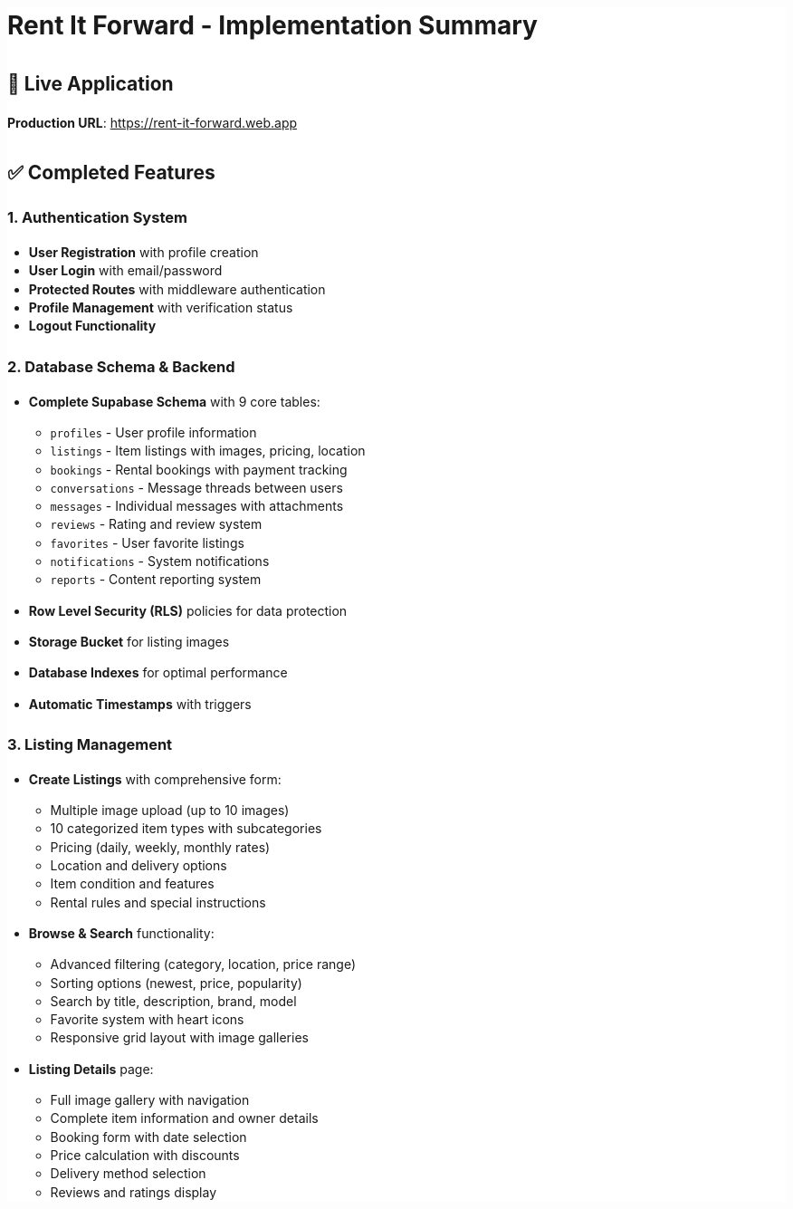 # Rent It Forward - Implementation Summary

## 🚀 Live Application
**Production URL**: https://rent-it-forward.web.app

## ✅ Completed Features

### 1. **Authentication System**
- **User Registration** with profile creation
- **User Login** with email/password
- **Protected Routes** with middleware authentication
- **Profile Management** with verification status
- **Logout Functionality**

### 2. **Database Schema & Backend**
- **Complete Supabase Schema** with 9 core tables:
  - `profiles` - User profile information
  - `listings` - Item listings with images, pricing, location
  - `bookings` - Rental bookings with payment tracking
  - `conversations` - Message threads between users
  - `messages` - Individual messages with attachments
  - `reviews` - Rating and review system
  - `favorites` - User favorite listings
  - `notifications` - System notifications
  - `reports` - Content reporting system

- **Row Level Security (RLS)** policies for data protection
- **Storage Bucket** for listing images
- **Database Indexes** for optimal performance
- **Automatic Timestamps** with triggers

### 3. **Listing Management**
- **Create Listings** with comprehensive form:
  - Multiple image upload (up to 10 images)
  - 10 categorized item types with subcategories
  - Pricing (daily, weekly, monthly rates)
  - Location and delivery options
  - Item condition and features
  - Rental rules and special instructions

- **Browse & Search** functionality:
  - Advanced filtering (category, location, price range)
  - Sorting options (newest, price, popularity)
  - Search by title, description, brand, model
  - Favorite system with heart icons
  - Responsive grid layout with image galleries

- **Listing Details** page:
  - Full image gallery with navigation
  - Complete item information and owner details
  - Booking form with date selection
  - Price calculation with discounts
  - Delivery method selection
  - Reviews and ratings display
